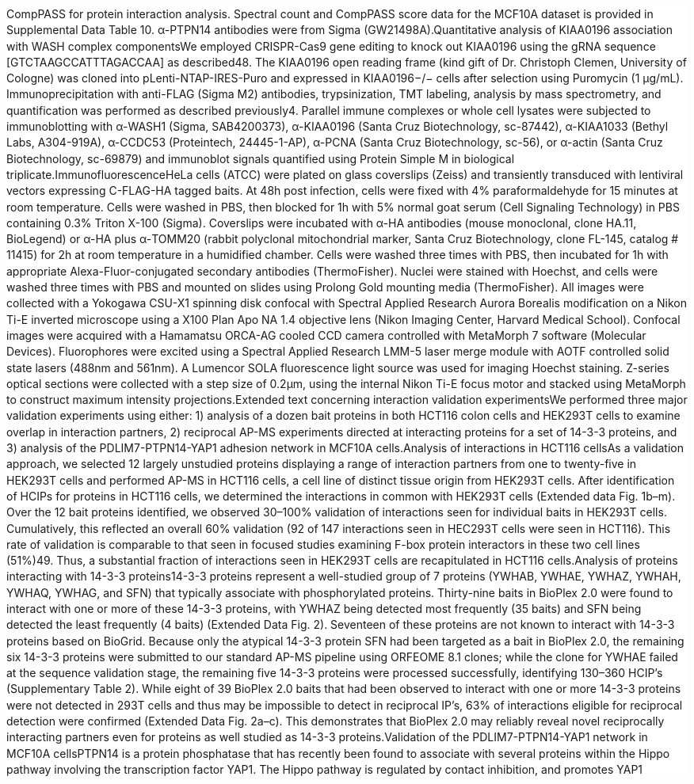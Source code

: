CompPASS for protein interaction analysis. Spectral count and CompPASS score data for the MCF10A dataset is provided in Supplemental Data Table 10. α-PTPN14 antibodies were from Sigma (GW21498A).Quantitative analysis of KIAA0196 association with WASH complex componentsWe employed CRISPR-Cas9 gene editing to knock out KIAA0196 using the gRNA sequence [GTCTAAGCCATTTAGACCAA] as described48. The KIAA0196 open reading frame (kind gift of Dr. Christoph Clemen, University of Cologne) was cloned into pLenti-NTAP-IRES-Puro and expressed in KIAA0196−/− cells after selection using Puromycin (1 μg/mL). Immunoprecipitation with anti-FLAG (Sigma M2) antibodies, trypsinization, TMT labeling, analysis by mass spectrometry, and quantification was performed as described previously4. Parallel immune complexes or whole cell lysates were subjected to immunoblotting with α-WASH1 (Sigma, SAB4200373), α-KIAA0196 (Santa Cruz Biotechnology, sc-87442), α-KIAA1033 (Bethyl Labs, A304-919A), α-CCDC53 (Proteintech, 24445-1-AP), α-PCNA (Santa Cruz Biotechnology, sc-56), or α-actin (Santa Cruz Biotechnology, sc-69879) and immunoblot signals quantified using Protein Simple M in biological triplicate.ImmunofluorescenceHeLa cells (ATCC) were plated on glass coverslips (Zeiss) and transiently transduced with lentiviral vectors expressing C-FLAG-HA tagged baits. At 48h post infection, cells were fixed with 4% paraformaldehyde for 15 minutes at room temperature. Cells were washed in PBS, then blocked for 1h with 5% normal goat serum (Cell Signaling Technology) in PBS containing 0.3% Triton X-100 (Sigma). Coverslips were incubated with α-HA antibodies (mouse monoclonal, clone HA.11, BioLegend) or α-HA plus α-TOMM20 (rabbit polyclonal mitochondrial marker, Santa Cruz Biotechnology, clone FL-145, catalog # 11415) for 2h at room temperature in a humidified chamber. Cells were washed three times with PBS, then incubated for 1h with appropriate Alexa-Fluor-conjugated secondary antibodies (ThermoFisher). Nuclei were stained with Hoechst, and cells were washed three times with PBS and mounted on slides using Prolong Gold mounting media (ThermoFisher). All images were collected with a Yokogawa CSU-X1 spinning disk confocal with Spectral Applied Research Aurora Borealis modification on a Nikon Ti-E inverted microscope using a X100 Plan Apo NA 1.4 objective lens (Nikon Imaging Center, Harvard Medical School). Confocal images were acquired with a Hamamatsu ORCA-AG cooled CCD camera controlled with MetaMorph 7 software (Molecular Devices). Fluorophores were excited using a Spectral Applied Research LMM-5 laser merge module with AOTF controlled solid state lasers (488nm and 561nm). A Lumencor SOLA fluorescence light source was used for imaging Hoechst staining. Z-series optical sections were collected with a step size of 0.2μm, using the internal Nikon Ti-E focus motor and stacked using MetaMorph to construct maximum intensity projections.Extended text concerning interaction validation experimentsWe performed three major validation experiments using either: 1) analysis of a dozen bait proteins in both HCT116 colon cells and HEK293T cells to examine overlap in interaction partners, 2) reciprocal AP-MS experiments directed at interacting proteins for a set of 14-3-3 proteins, and 3) analysis of the PDLIM7-PTPN14-YAP1 adhesion network in MCF10A cells.Analysis of interactions in HCT116 cellsAs a validation approach, we selected 12 largely unstudied proteins displaying a range of interaction partners from one to twenty-five in HEK293T cells and performed AP-MS in HCT116 cells, a cell line of distinct tissue origin from HEK293T cells. After identification of HCIPs for proteins in HCT116 cells, we determined the interactions in common with HEK293T cells (Extended data Fig. 1b–m). Over the 12 bait proteins identified, we observed 30–100% validation of interactions seen for individual baits in HEK293T cells. Cumulatively, this reflected an overall 60% validation (92 of 147 interactions seen in HEC293T cells were seen in HCT116). This rate of validation is comparable to that seen in focused studies examining F-box protein interactors in these two cell lines (51%)49. Thus, a substantial fraction of interactions seen in HEK293T cells are recapitulated in HCT116 cells.Analysis of proteins interacting with 14-3-3 proteins14-3-3 proteins represent a well-studied group of 7 proteins (YWHAB, YWHAE, YWHAZ, YWHAH, YWHAQ, YWHAG, and SFN) that typically associate with phosphorylated proteins. Thirty-nine baits in BioPlex 2.0 were found to interact with one or more of these 14-3-3 proteins, with YWHAZ being detected most frequently (35 baits) and SFN being detected the least frequently (4 baits) (Extended Data Fig. 2). Seventeen of these proteins are not known to interact with 14-3-3 proteins based on BioGrid. Because only the atypical 14-3-3 protein SFN had been targeted as a bait in BioPlex 2.0, the remaining six 14-3-3 proteins were submitted to our standard AP-MS pipeline using ORFEOME 8.1 clones; while the clone for YWHAE failed at the sequence validation stage, the remaining five 14-3-3 proteins were processed successfully, identifying 130–360 HCIP’s (Supplementary Table 2). While eight of 39 BioPlex 2.0 baits that had been observed to interact with one or more 14-3-3 proteins were not detected in 293T cells and thus may be impossible to detect in reciprocal IP’s, 63% of interactions eligible for reciprocal detection were confirmed (Extended Data Fig. 2a–c). This demonstrates that BioPlex 2.0 may reliably reveal novel reciprocally interacting partners even for proteins as well studied as 14-3-3 proteins.Validation of the PDLIM7-PTPN14-YAP1 network in MCF10A cellsPTPN14 is a protein phosphatase that has recently been found to associate with several proteins within the Hippo pathway involving the transcription factor YAP1. The Hippo pathway is regulated by contact inhibition, and promotes YAP1